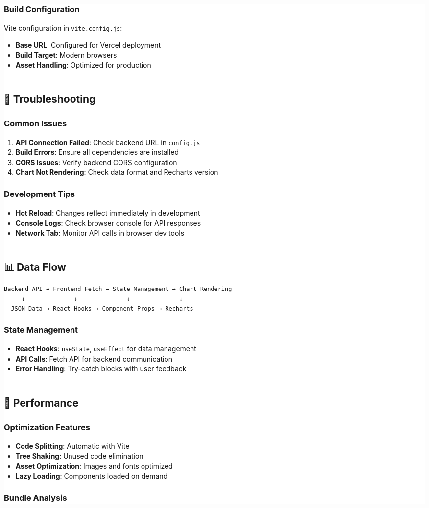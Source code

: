 ### Build Configuration

Vite configuration in `vite.config.js`:
- **Base URL**: Configured for Vercel deployment
- **Build Target**: Modern browsers
- **Asset Handling**: Optimized for production

---

## 🐛 Troubleshooting

### Common Issues

1. **API Connection Failed**: Check backend URL in `config.js`
2. **Build Errors**: Ensure all dependencies are installed
3. **CORS Issues**: Verify backend CORS configuration
4. **Chart Not Rendering**: Check data format and Recharts version

### Development Tips

- **Hot Reload**: Changes reflect immediately in development
- **Console Logs**: Check browser console for API responses
- **Network Tab**: Monitor API calls in browser dev tools

---

## 📊 Data Flow

```
Backend API → Frontend Fetch → State Management → Chart Rendering
     ↓              ↓              ↓              ↓
  JSON Data → React Hooks → Component Props → Recharts
```

### State Management

- **React Hooks**: `useState`, `useEffect` for data management
- **API Calls**: Fetch API for backend communication
- **Error Handling**: Try-catch blocks with user feedback

---

## 🎯 Performance

### Optimization Features

- **Code Splitting**: Automatic with Vite
- **Tree Shaking**: Unused code elimination
- **Asset Optimization**: Images and fonts optimized
- **Lazy Loading**: Components loaded on demand

### Bundle Analysis
